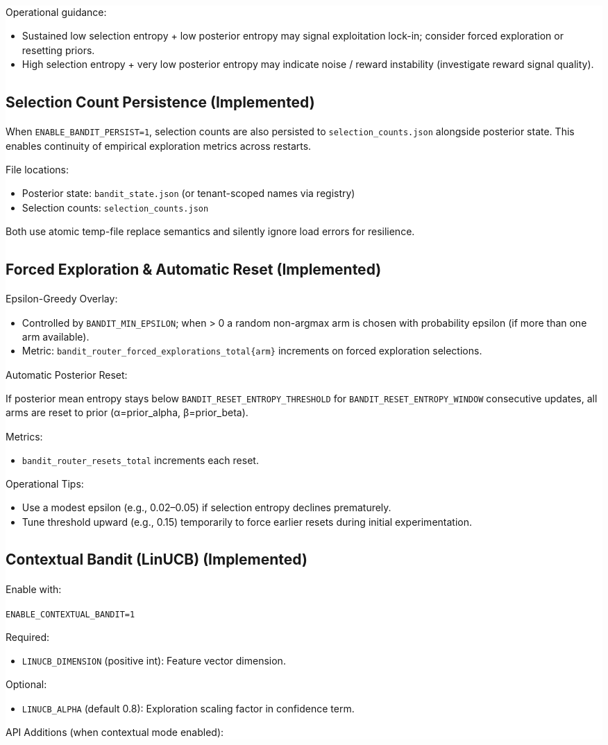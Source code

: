 Operational guidance:

- Sustained low selection entropy + low posterior entropy may signal exploitation lock-in; consider forced exploration or resetting priors.
- High selection entropy + very low posterior entropy may indicate noise / reward instability (investigate reward signal quality).

## Selection Count Persistence (Implemented)

When `ENABLE_BANDIT_PERSIST=1`, selection counts are also persisted to `selection_counts.json` alongside posterior state. This enables continuity of empirical exploration metrics across restarts.

File locations:

- Posterior state: `bandit_state.json` (or tenant-scoped names via registry)
- Selection counts: `selection_counts.json`

Both use atomic temp-file replace semantics and silently ignore load errors for resilience.

## Forced Exploration & Automatic Reset (Implemented)

Epsilon-Greedy Overlay:

- Controlled by `BANDIT_MIN_EPSILON`; when > 0 a random non-argmax arm is chosen with probability epsilon (if more than one arm available).
- Metric: `bandit_router_forced_explorations_total{arm}` increments on forced exploration selections.

Automatic Posterior Reset:

If posterior mean entropy stays below `BANDIT_RESET_ENTROPY_THRESHOLD` for `BANDIT_RESET_ENTROPY_WINDOW` consecutive updates, all arms are reset to prior (α=prior_alpha, β=prior_beta).

Metrics:

- `bandit_router_resets_total` increments each reset.

Operational Tips:

- Use a modest epsilon (e.g., 0.02–0.05) if selection entropy declines prematurely.
- Tune threshold upward (e.g., 0.15) temporarily to force earlier resets during initial experimentation.

## Contextual Bandit (LinUCB) (Implemented)

Enable with:

`ENABLE_CONTEXTUAL_BANDIT=1`

Required:

- `LINUCB_DIMENSION` (positive int): Feature vector dimension.

Optional:

- `LINUCB_ALPHA` (default 0.8): Exploration scaling factor in confidence term.

API Additions (when contextual mode enabled):
